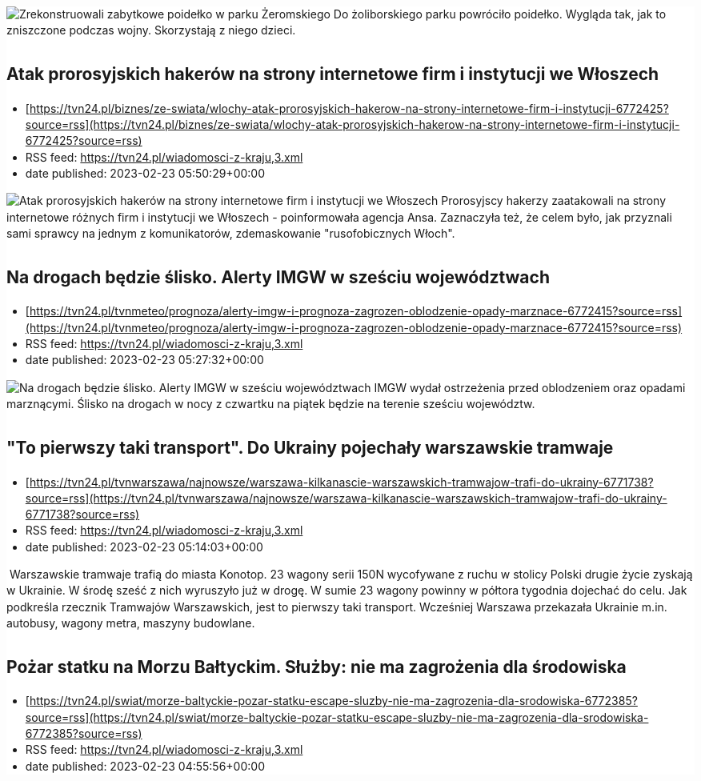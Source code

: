 <img alt="Zrekonstruowali zabytkowe poidełko w parku Żeromskiego" src="https://tvn24.pl/tvnwarszawa/najnowsze/cdn-zdjecie-8eek32-nowe-poidelko-w-historycznej-formie-6772447/alternates/LANDSCAPE_1280" />
    Do żoliborskiego parku powróciło poidełko. Wygląda tak, jak to zniszczone podczas wojny. Skorzystają  z niego dzieci.

## Atak prorosyjskich hakerów na strony internetowe firm i instytucji we Włoszech
 - [https://tvn24.pl/biznes/ze-swiata/wlochy-atak-prorosyjskich-hakerow-na-strony-internetowe-firm-i-instytucji-6772425?source=rss](https://tvn24.pl/biznes/ze-swiata/wlochy-atak-prorosyjskich-hakerow-na-strony-internetowe-firm-i-instytucji-6772425?source=rss)
 - RSS feed: https://tvn24.pl/wiadomosci-z-kraju,3.xml
 - date published: 2023-02-23 05:50:29+00:00

<img alt="Atak prorosyjskich hakerów na strony internetowe firm i instytucji we Włoszech" src="https://tvn24.pl/najnowsze/cdn-zdjecie-guyzyk-haker-shutterstock680075002-5654940/alternates/LANDSCAPE_1280" />
    Prorosyjscy hakerzy zaatakowali na strony internetowe różnych firm i instytucji we Włoszech - poinformowała agencja Ansa. Zaznaczyła też, że celem było, jak przyznali sami sprawcy na jednym z komunikatorów, zdemaskowanie "rusofobicznych Włoch".

## Na drogach będzie ślisko. Alerty IMGW w sześciu województwach
 - [https://tvn24.pl/tvnmeteo/prognoza/alerty-imgw-i-prognoza-zagrozen-oblodzenie-opady-marznace-6772415?source=rss](https://tvn24.pl/tvnmeteo/prognoza/alerty-imgw-i-prognoza-zagrozen-oblodzenie-opady-marznace-6772415?source=rss)
 - RSS feed: https://tvn24.pl/wiadomosci-z-kraju,3.xml
 - date published: 2023-02-23 05:27:32+00:00

<img alt="Na drogach będzie ślisko. Alerty IMGW w sześciu województwach" src="https://tvn24.pl/najnowsze/cdn-zdjecie-oxhthb-pogoda-przyniesie-oblodzenia-5047130/alternates/LANDSCAPE_1280" />
    IMGW wydał ostrzeżenia przed oblodzeniem oraz opadami marznącymi. Ślisko na drogach w nocy z czwartku na piątek będzie na terenie sześciu województw.

## "To pierwszy taki transport". Do Ukrainy pojechały warszawskie tramwaje
 - [https://tvn24.pl/tvnwarszawa/najnowsze/warszawa-kilkanascie-warszawskich-tramwajow-trafi-do-ukrainy-6771738?source=rss](https://tvn24.pl/tvnwarszawa/najnowsze/warszawa-kilkanascie-warszawskich-tramwajow-trafi-do-ukrainy-6771738?source=rss)
 - RSS feed: https://tvn24.pl/wiadomosci-z-kraju,3.xml
 - date published: 2023-02-23 05:14:03+00:00

<img alt="" src="https://tvn24.pl/tvnwarszawa/najnowsze/cdn-zdjecie-xjt0gy-do-ukrainy-trafia-warszawskie-tramwaje-6771775/alternates/LANDSCAPE_1280" />
    Warszawskie tramwaje trafią do miasta Konotop. 23 wagony serii 150N wycofywane z ruchu w stolicy Polski drugie życie zyskają w Ukrainie. W środę sześć z nich wyruszyło już w drogę. W sumie 23 wagony powinny w półtora tygodnia dojechać do celu. Jak podkreśla rzecznik Tramwajów Warszawskich, jest to pierwszy taki transport.  Wcześniej Warszawa przekazała Ukrainie m.in. autobusy, wagony metra, maszyny budowlane.

## Pożar statku na Morzu Bałtyckim. Służby: nie ma zagrożenia dla środowiska
 - [https://tvn24.pl/swiat/morze-baltyckie-pozar-statku-escape-sluzby-nie-ma-zagrozenia-dla-srodowiska-6772385?source=rss](https://tvn24.pl/swiat/morze-baltyckie-pozar-statku-escape-sluzby-nie-ma-zagrozenia-dla-srodowiska-6772385?source=rss)
 - RSS feed: https://tvn24.pl/wiadomosci-z-kraju,3.xml
 - date published: 2023-02-23 04:55:56+00:00
